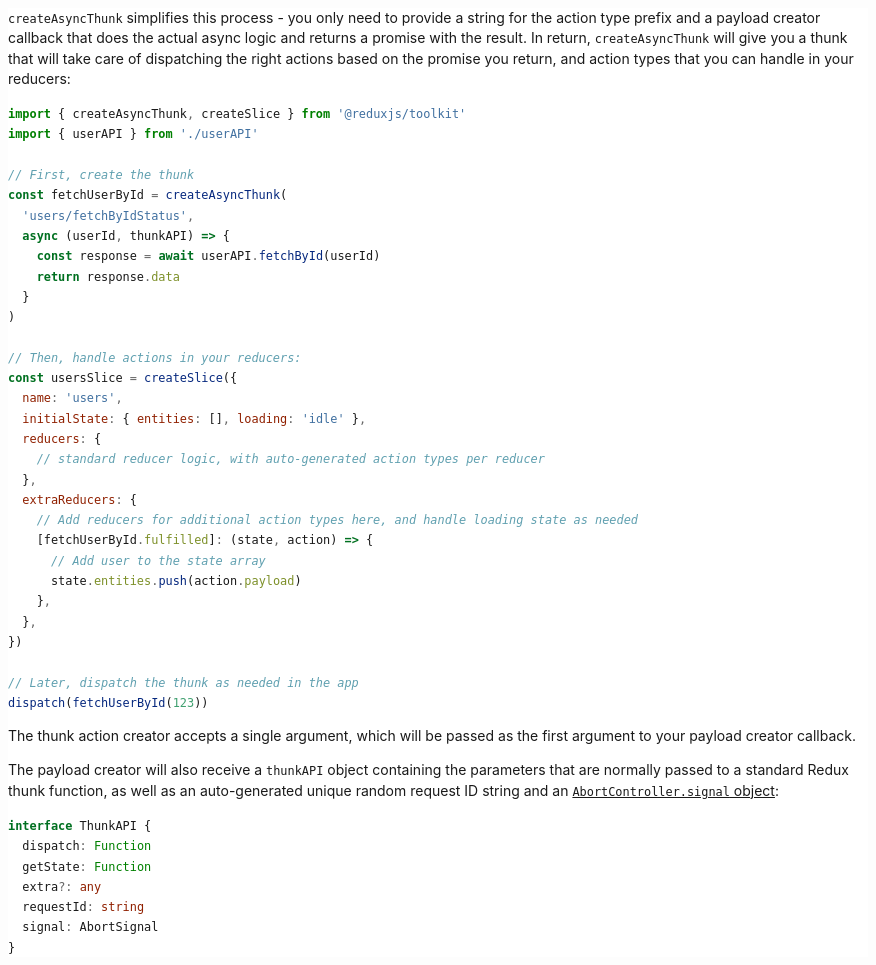 `createAsyncThunk` simplifies this process - you only need to provide a string for the action type prefix and a payload creator callback that does the actual async logic and returns a promise with the result. In return, `createAsyncThunk` will give you a thunk that will take care of dispatching the right actions based on the promise you return, and action types that you can handle in your reducers:

```js {5-11,22-25,30}
import { createAsyncThunk, createSlice } from '@reduxjs/toolkit'
import { userAPI } from './userAPI'

// First, create the thunk
const fetchUserById = createAsyncThunk(
  'users/fetchByIdStatus',
  async (userId, thunkAPI) => {
    const response = await userAPI.fetchById(userId)
    return response.data
  }
)

// Then, handle actions in your reducers:
const usersSlice = createSlice({
  name: 'users',
  initialState: { entities: [], loading: 'idle' },
  reducers: {
    // standard reducer logic, with auto-generated action types per reducer
  },
  extraReducers: {
    // Add reducers for additional action types here, and handle loading state as needed
    [fetchUserById.fulfilled]: (state, action) => {
      // Add user to the state array
      state.entities.push(action.payload)
    },
  },
})

// Later, dispatch the thunk as needed in the app
dispatch(fetchUserById(123))
```

The thunk action creator accepts a single argument, which will be passed as the first argument to your payload creator callback.

The payload creator will also receive a `thunkAPI` object containing the parameters that are normally passed to a standard Redux thunk function, as well as an auto-generated unique random request ID string and an [`AbortController.signal` object](https://developer.mozilla.org/en-US/docs/Web/API/AbortController/signal):

```ts
interface ThunkAPI {
  dispatch: Function
  getState: Function
  extra?: any
  requestId: string
  signal: AbortSignal
}
```
